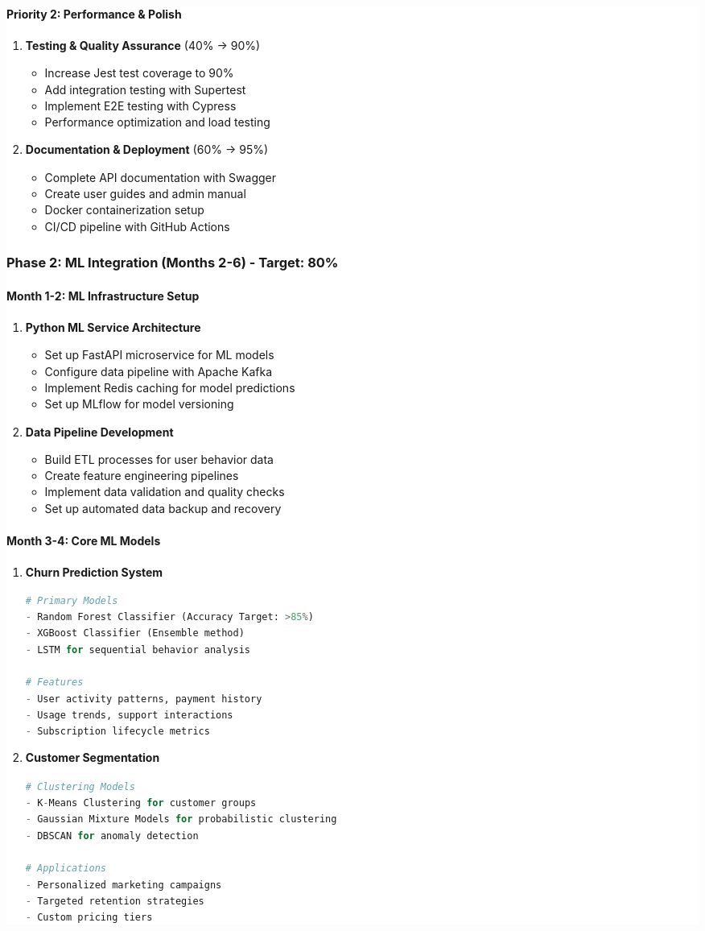 #### **Priority 2: Performance & Polish**
1. **Testing & Quality Assurance** (40% → 90%)
   - Increase Jest test coverage to 90%
   - Add integration testing with Supertest
   - Implement E2E testing with Cypress
   - Performance optimization and load testing

2. **Documentation & Deployment** (60% → 95%)
   - Complete API documentation with Swagger
   - Create user guides and admin manual
   - Docker containerization setup
   - CI/CD pipeline with GitHub Actions

### **Phase 2: ML Integration (Months 2-6) - Target: 80%**

#### **Month 1-2: ML Infrastructure Setup**
1. **Python ML Service Architecture**
   - Set up FastAPI microservice for ML models
   - Configure data pipeline with Apache Kafka
   - Implement Redis caching for model predictions
   - Set up MLflow for model versioning

2. **Data Pipeline Development**
   - Build ETL processes for user behavior data
   - Create feature engineering pipelines
   - Implement data validation and quality checks
   - Set up automated data backup and recovery

#### **Month 3-4: Core ML Models**
1. **Churn Prediction System**
   ```python
   # Primary Models
   - Random Forest Classifier (Accuracy Target: >85%)
   - XGBoost Classifier (Ensemble method)
   - LSTM for sequential behavior analysis
   
   # Features
   - User activity patterns, payment history
   - Usage trends, support interactions
   - Subscription lifecycle metrics
   ```

2. **Customer Segmentation**
   ```python
   # Clustering Models  
   - K-Means Clustering for customer groups
   - Gaussian Mixture Models for probabilistic clustering
   - DBSCAN for anomaly detection
   
   # Applications
   - Personalized marketing campaigns
   - Targeted retention strategies
   - Custom pricing tiers
   ```
